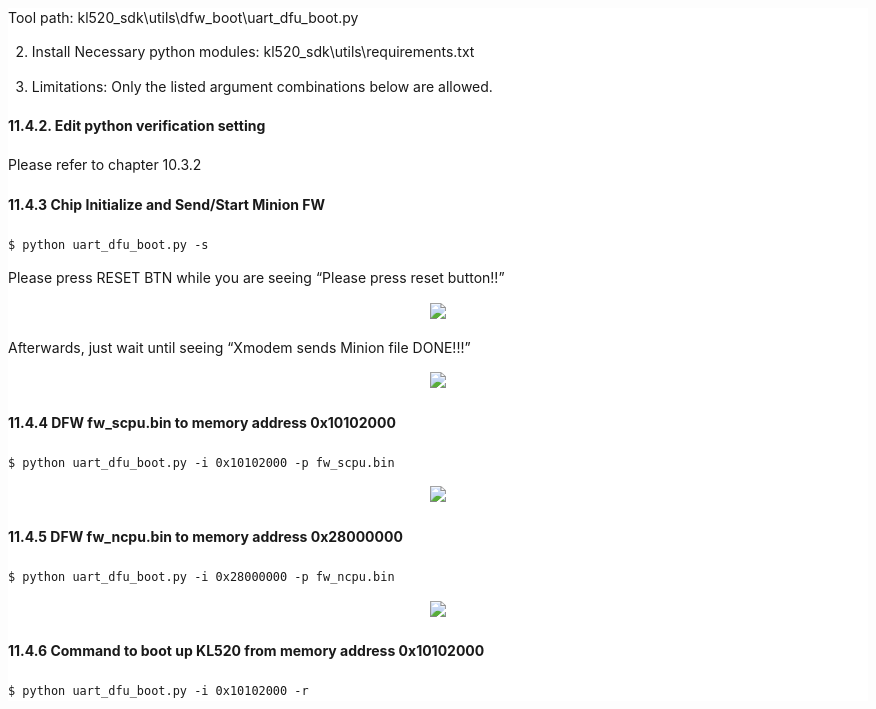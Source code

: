    Tool path: kl520_sdk\utils\dfw_boot\uart_dfu_boot.py

2. Install Necessary python modules: kl520_sdk\utils\requirements.txt

3. Limitations: Only the listed argument combinations below are allowed.

#### 11.4.2. Edit python verification setting

Please refer to chapter 10.3.2

#### 11.4.3 Chip Initialize and Send/Start Minion FW

```shell
$ python uart_dfu_boot.py -s
```

Please press RESET BTN while you are seeing “Please press reset button!!”

<div align="center">
<img src="../imgs/getting_start_imgs/11.3.2.png">
</div>


Afterwards, just wait until seeing “Xmodem sends Minion file DONE!!!”

<div align="center">
<img src="../imgs/getting_start_imgs/11.3.3.png">
</div>


#### 11.4.4 DFW fw_scpu.bin to memory address 0x10102000

```shell
$ python uart_dfu_boot.py -i 0x10102000 -p fw_scpu.bin
```

<div align="center">
<img src="../imgs/getting_start_imgs/11.3.4.png">
</div>


#### 11.4.5 DFW fw_ncpu.bin to memory address 0x28000000

```shell
$ python uart_dfu_boot.py -i 0x28000000 -p fw_ncpu.bin
```

<div align="center">
<img src="../imgs/getting_start_imgs/11.3.5.png">
</div>


#### 11.4.6 Command to boot up KL520 from memory address 0x10102000

```shell
$ python uart_dfu_boot.py -i 0x10102000 -r
```

